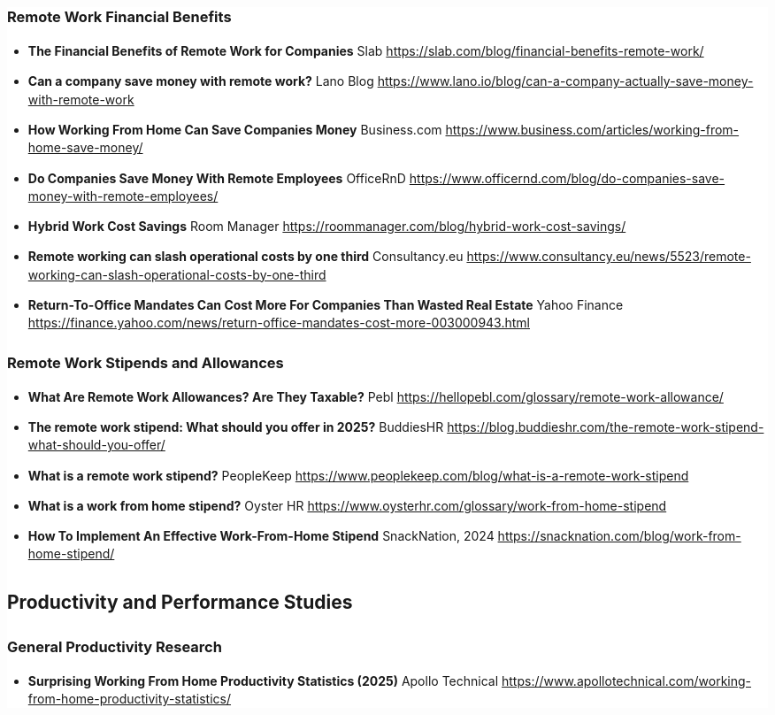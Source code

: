 ### Remote Work Financial Benefits
- **The Financial Benefits of Remote Work for Companies**
  Slab
  https://slab.com/blog/financial-benefits-remote-work/

- **Can a company save money with remote work?**
  Lano Blog
  https://www.lano.io/blog/can-a-company-actually-save-money-with-remote-work

- **How Working From Home Can Save Companies Money**
  Business.com
  https://www.business.com/articles/working-from-home-save-money/

- **Do Companies Save Money With Remote Employees**
  OfficeRnD
  https://www.officernd.com/blog/do-companies-save-money-with-remote-employees/

- **Hybrid Work Cost Savings**
  Room Manager
  https://roommanager.com/blog/hybrid-work-cost-savings/

- **Remote working can slash operational costs by one third**
  Consultancy.eu
  https://www.consultancy.eu/news/5523/remote-working-can-slash-operational-costs-by-one-third

- **Return-To-Office Mandates Can Cost More For Companies Than Wasted Real Estate**
  Yahoo Finance
  https://finance.yahoo.com/news/return-office-mandates-cost-more-003000943.html

### Remote Work Stipends and Allowances
- **What Are Remote Work Allowances? Are They Taxable?**
  Pebl
  https://hellopebl.com/glossary/remote-work-allowance/

- **The remote work stipend: What should you offer in 2025?**
  BuddiesHR
  https://blog.buddieshr.com/the-remote-work-stipend-what-should-you-offer/

- **What is a remote work stipend?**
  PeopleKeep
  https://www.peoplekeep.com/blog/what-is-a-remote-work-stipend

- **What is a work from home stipend?**
  Oyster HR
  https://www.oysterhr.com/glossary/work-from-home-stipend

- **How To Implement An Effective Work-From-Home Stipend**
  SnackNation, 2024
  https://snacknation.com/blog/work-from-home-stipend/

## Productivity and Performance Studies

### General Productivity Research
- **Surprising Working From Home Productivity Statistics (2025)**
  Apollo Technical
  https://www.apollotechnical.com/working-from-home-productivity-statistics/
